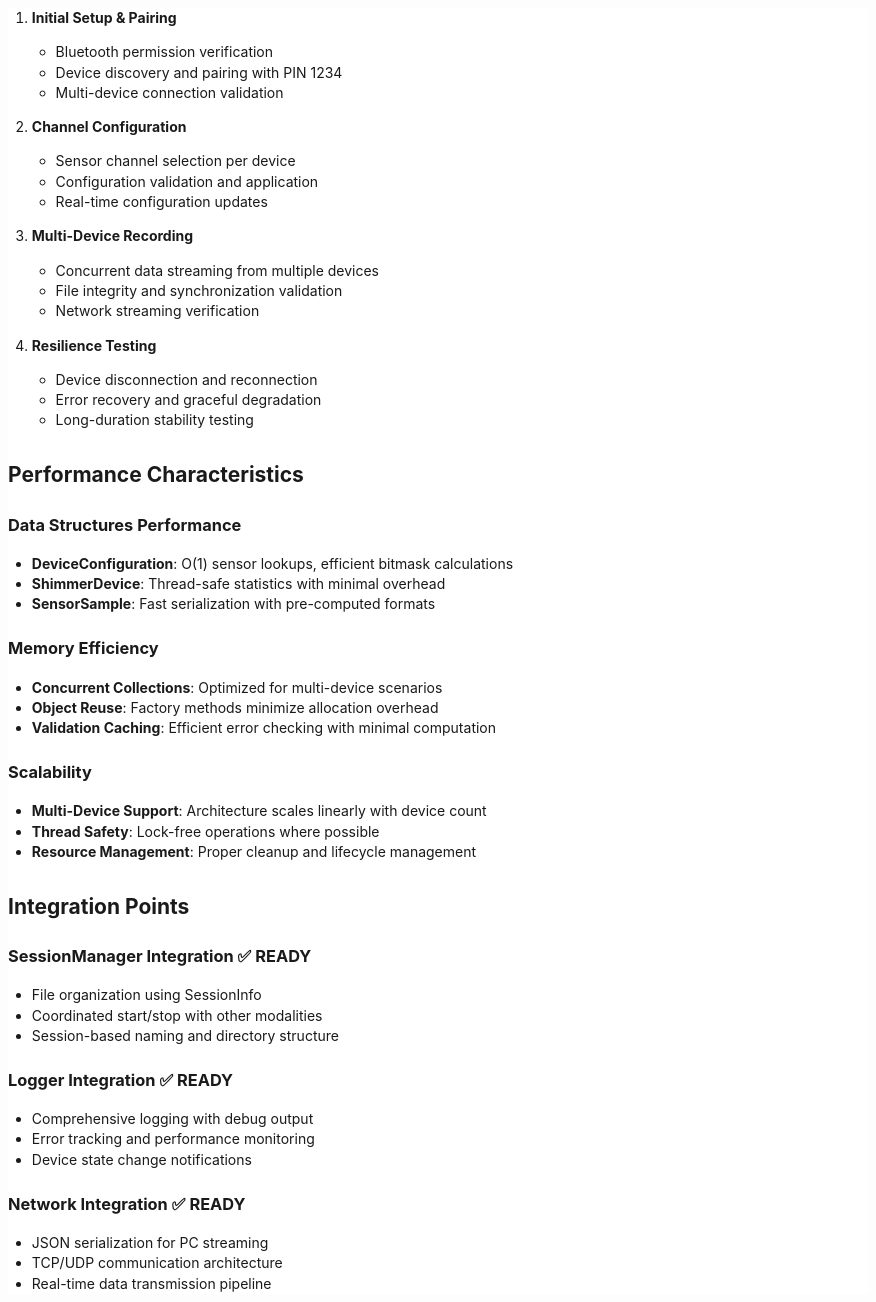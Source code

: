 1. **Initial Setup & Pairing**
   - Bluetooth permission verification
   - Device discovery and pairing with PIN 1234
   - Multi-device connection validation

2. **Channel Configuration**
   - Sensor channel selection per device
   - Configuration validation and application
   - Real-time configuration updates

3. **Multi-Device Recording**
   - Concurrent data streaming from multiple devices
   - File integrity and synchronization validation
   - Network streaming verification

4. **Resilience Testing**
   - Device disconnection and reconnection
   - Error recovery and graceful degradation
   - Long-duration stability testing

## Performance Characteristics

### Data Structures Performance
- **DeviceConfiguration**: O(1) sensor lookups, efficient bitmask calculations
- **ShimmerDevice**: Thread-safe statistics with minimal overhead
- **SensorSample**: Fast serialization with pre-computed formats

### Memory Efficiency
- **Concurrent Collections**: Optimized for multi-device scenarios
- **Object Reuse**: Factory methods minimize allocation overhead
- **Validation Caching**: Efficient error checking with minimal computation

### Scalability
- **Multi-Device Support**: Architecture scales linearly with device count
- **Thread Safety**: Lock-free operations where possible
- **Resource Management**: Proper cleanup and lifecycle management

## Integration Points

### SessionManager Integration ✅ READY
- File organization using SessionInfo
- Coordinated start/stop with other modalities
- Session-based naming and directory structure

### Logger Integration ✅ READY
- Comprehensive logging with debug output
- Error tracking and performance monitoring
- Device state change notifications

### Network Integration ✅ READY
- JSON serialization for PC streaming
- TCP/UDP communication architecture
- Real-time data transmission pipeline
